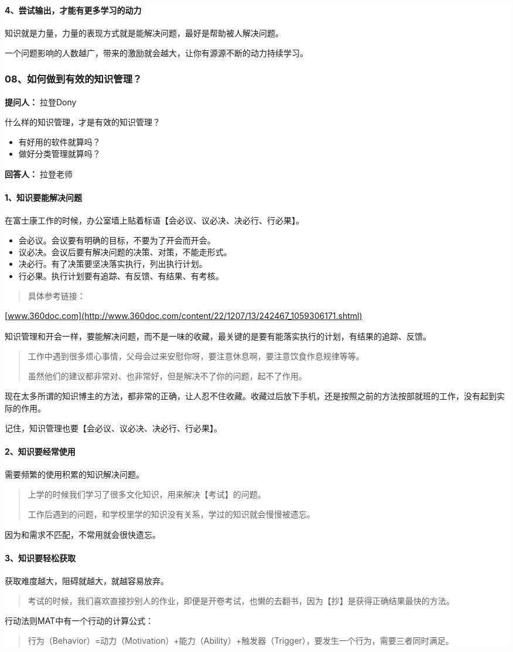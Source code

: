 #### 4、尝试输出，才能有更多学习的动力

知识就是力量，力量的表现方式就是能解决问题，最好是帮助被人解决问题。

一个问题影响的人数越广，带来的激励就会越大，让你有源源不断的动力持续学习。

### 08、如何做到有效的知识管理？

**提问人：** 拉登Dony

什么样的知识管理，才是有效的知识管理？

- 有好用的软件就算吗？
- 做好分类管理就算吗？

**回答人：** 拉登老师

#### 1、知识要能解决问题

在富士康工作的时候，办公室墙上贴着标语【会必议、议必决、决必行、行必果】。

- 会必议。会议要有明确的目标，不要为了开会而开会。
- 议必决。会议后要有解决问题的决策、对策，不能走形式。
- 决必行。有了决策要坚决落实执行，列出执行计划。
- 行必果。执行计划要有追踪、有反馈、有结果、有考核。

> 具体参考链接：

[www.360doc.com](http://www.360doc.com/content/22/1207/13/242467_1059306171.shtml)

知识管理和开会一样，要能解决问题，而不是一味的收藏，最关键的是要有能落实执行的计划，有结果的追踪、反馈。

> 工作中遇到很多烦心事情，父母会过来安慰你呀，要注意休息啊，要注意饮食作息规律等等。
>
> 虽然他们的建议都非常对、也非常好，但是解决不了你的问题，起不了作用。

现在太多所谓的知识博主的方法，都非常的正确，让人忍不住收藏。收藏过后放下手机，还是按照之前的方法按部就班的工作，没有起到实际的作用。

记住，知识管理也要【会必议、议必决、决必行、行必果】。

#### 2、知识要经常使用

需要频繁的使用积累的知识解决问题。

> 上学的时候我们学习了很多文化知识，用来解决【考试】的问题。
>
> 工作后遇到的问题，和学校里学的知识没有关系，学过的知识就会慢慢被遗忘。

因为和需求不匹配，不常用就会很快遗忘。

#### 3、知识要轻松获取

获取难度越大，阻碍就越大，就越容易放弃。

> 考试的时候，我们喜欢直接抄别人的作业，即便是开卷考试，也懒的去翻书，因为【抄】是获得正确结果最快的方法。

行动法则MAT中有一个行动的计算公式：

> 行为（Behavior）=动力（Motivation）+能力（Ability）+触发器（Trigger），要发生一个行为，需要三者同时满足。
